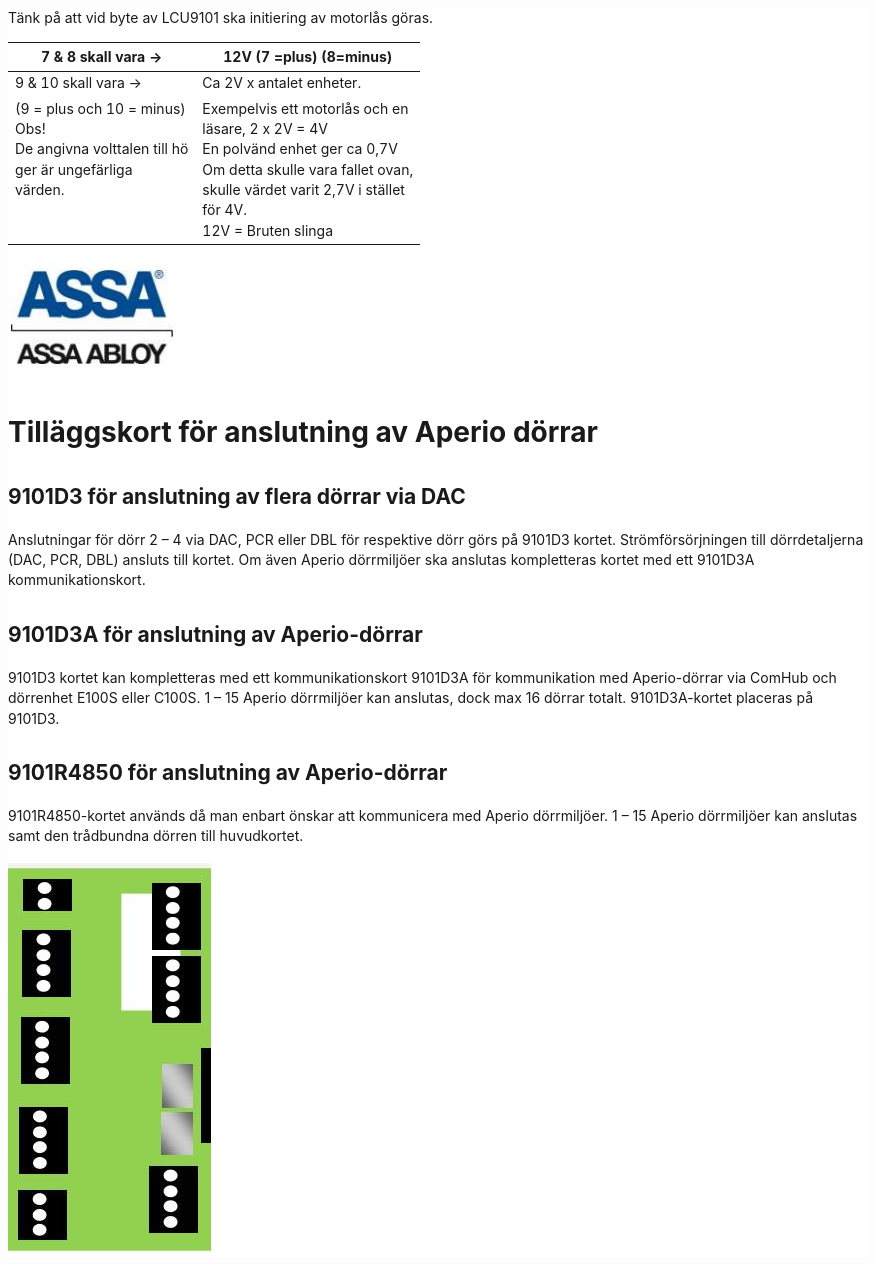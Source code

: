 Tänk på att vid byte av LCU9101 ska initiering av motorlås göras.

| 7 & 8 skall vara ->                                                                                | 12V (7 =plus) (8=minus)                                                                                                                                                                            |
|----------------------------------------------------------------------------------------------------|----------------------------------------------------------------------------------------------------------------------------------------------------------------------------------------------------|
| 9 & 10 skall vara ->                                                                               | Ca 2V x antalet enheter.                                                                                                                                                                           |
| (9 = plus och 10 = minus)<br>Obs!<br>De angivna volttalen till hö<br>ger är ungefärliga<br>värden. | Exempelvis ett motorlås och en<br>läsare, 2 x 2V = 4V<br>En polvänd enhet ger ca 0,7V<br>Om detta skulle vara fallet ovan,<br>skulle värdet varit 2,7V i stället<br>för 4V.<br>12V = Bruten slinga |

![](_page_20_Picture_20.jpeg)

# **Tilläggskort för anslutning av Aperio dörrar**

## **9101D3 för anslutning av flera dörrar via DAC**

Anslutningar för dörr 2 – 4 via DAC, PCR eller DBL för respektive dörr görs på 9101D3 kortet. Strömförsörjningen till dörrdetaljerna (DAC, PCR, DBL) ansluts till kortet. Om även Aperio dörrmiljöer ska anslutas kompletteras kortet med ett 9101D3A kommunikationskort.

## **9101D3A för anslutning av Aperio-dörrar**

9101D3 kortet kan kompletteras med ett kommunikationskort 9101D3A för kommunikation med Aperio-dörrar via ComHub och dörrenhet E100S eller C100S. 1 – 15 Aperio dörrmiljöer kan anslutas, dock max 16 dörrar totalt. 9101D3A-kortet placeras på 9101D3.

## **9101R4850 för anslutning av Aperio-dörrar**

9101R4850-kortet används då man enbart önskar att kommunicera med Aperio dörrmiljöer. 1 – 15 Aperio dörrmiljöer kan anslutas samt den trådbundna dörren till huvudkortet.

![](_page_21_Picture_10.jpeg)
